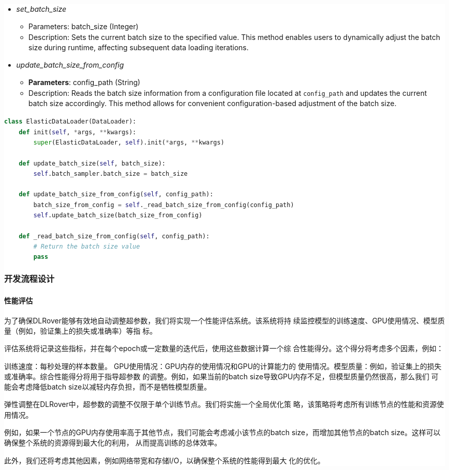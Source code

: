   - *set_batch_size*
    - Parameters: batch_size (Integer)
    - Description: Sets the current batch size to the specified value. This
      method enables users to dynamically adjust the batch size during runtime,
      affecting subsequent data loading iterations.

  - *update_batch_size_from_config*
    - **Parameters**: config_path (String)
    - Description: Reads the batch size information from a configuration file
      located at `config_path` and updates the current batch size accordingly.
      This method allows for convenient configuration-based adjustment of the
      batch size.

```python
class ElasticDataLoader(DataLoader):
    def init(self, *args, **kwargs):
        super(ElasticDataLoader, self).init(*args, **kwargs)

    def update_batch_size(self, batch_size):
        self.batch_sampler.batch_size = batch_size

    def update_batch_size_from_config(self, config_path):
        batch_size_from_config = self._read_batch_size_from_config(config_path)
        self.update_batch_size(batch_size_from_config)

    def _read_batch_size_from_config(self, config_path):
        # Return the batch size value
        pass
```

### 开发流程设计

#### 性能评估

为了确保DLRover能够有效地自动调整超参数，我们将实现一个性能评估系统。该系统将持
续监控模型的训练速度、GPU使用情况、模型质量（例如，验证集上的损失或准确率）等指
标。

评估系统将记录这些指标，并在每个epoch或一定数量的迭代后，使用这些数据计算一个综
合性能得分。这个得分将考虑多个因素，例如：

训练速度：每秒处理的样本数量。 GPU使用情况：GPU内存的使用情况和GPU的计算能力的
使用情况。模型质量：例如，验证集上的损失或准确率。综合性能得分将用于指导超参数
的调整。例如，如果当前的batch size导致GPU内存不足，但模型质量仍然很高，那么我们
可能会考虑降低batch size以减轻内存负担，而不是牺牲模型质量。

弹性调整在DLRover中，超参数的调整不仅限于单个训练节点。我们将实施一个全局优化策
略，该策略将考虑所有训练节点的性能和资源使用情况。

例如，如果一个节点的GPU内存使用率高于其他节点，我们可能会考虑减小该节点的batch
size，而增加其他节点的batch size。这样可以确保整个系统的资源得到最大化的利用，
从而提高训练的总体效率。

此外，我们还将考虑其他因素，例如网络带宽和存储I/O，以确保整个系统的性能得到最大
化的优化。
